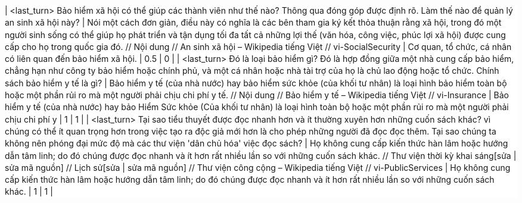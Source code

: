 | <last_turn> Bảo hiểm xã hội có thể giúp các thành viên như thế nào? <agent> Thông qua đóng góp được định rõ. <user> Làm thế nào để quản lý an sinh xã hội này?                                                                                                                                                                                                                                                                                                                                                                                                                                                                                                                                                                                                                                                                                                  | Nói một cách đơn giản, điều này có nghĩa là các bên tham gia ký kết thỏa thuận rằng xã hội, trong đó một người sinh sống có thể giúp họ phát triển và tận dụng tối đa tất cả những lợi thế (văn hóa, công việc, phúc lợi xã hội) được cung cấp cho họ trong quốc gia đó. // Nội dung // An sinh xã hội – Wikipedia tiếng Việt // vi-SocialSecurity                                                                                                        | Cơ quan, tổ chức, cá nhân có liên quan đến bảo hiểm xã hội.                                                                                                                                                                                                                      | 0.5  |     0 |
| <last_turn> Đó là loại bảo hiểm gì? <agent> Đó là hợp đồng giữa một nhà cung cấp bảo hiểm, chẳng hạn như công ty bảo hiểm hoặc chính phủ, và một cá nhân hoặc nhà tài trợ của họ là chủ lao động hoặc tổ chức. <user> Chính sách bảo hiểm y tế là gì?                                                                                                                                                                                                                                                                                                                                                                                                                                                                                                                                                                                                           | Bảo hiểm y tế (của nhà nước) hay bảo hiểm sức khỏe (của khối tư nhân) là loại hình bảo hiểm toàn bộ hoặc một phần rủi ro mà một người phải chịu chi phí y tế. // Nội dung // Bảo hiểm y tế – Wikipedia tiếng Việt // vi-Insurance                                                                                                                                                                                                                         | Bảo hiểm y tế (của nhà nước) hay bảo Hiểm Sức khỏe (Của khối tư nhân) là loại hình toàn bộ hoặc một phần rủi ro mà một người phải chịu chi phí y                                                                                                                                 | 1    |     1 |
| <last_turn> Tại sao tiểu thuyết được đọc nhanh hơn và ít thường xuyên hơn những cuốn sách khác? <agent> vì chúng có thể ít quan trọng hơn trong việc tạo ra độc giả mới hơn là cho phép những người đã đọc đọc thêm. <user> Tại sao chúng ta không nên phóng đại mức độ mà các thư viện 'dân chủ hóa' việc đọc sách?                                                                                                                                                                                                                                                                                                                                                                                                                                                                                                                                            | Họ không cung cấp kiến thức hàn lâm hoặc hướng dẫn tâm linh; do đó chúng được đọc nhanh và ít hơn rất nhiều lần so với những cuốn sách khác. // Thư viện thời kỳ khai sáng[sửa \| sửa mã nguồn] // Lịch sử[sửa \| sửa mã nguồn] // Thư viện công cộng – Wikipedia tiếng Việt // vi-PublicServices                                                                                                                                                         | Họ không cung cấp kiến thức hàn lâm hoặc hướng dẫn tâm linh; do đó chúng được đọc nhanh và ít hơn rất nhiều lần so với những cuốn sách khác.                                                                                                                                     | 1    |     1 |